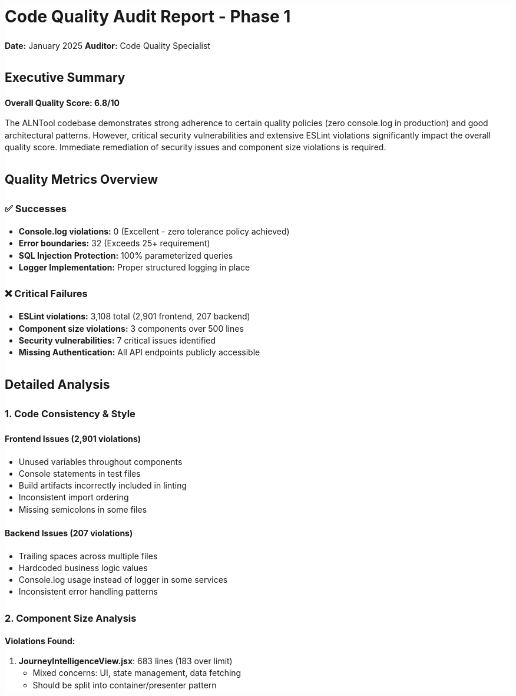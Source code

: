 # Code Quality Audit Report - Phase 1
**Date:** January 2025
**Auditor:** Code Quality Specialist

## Executive Summary

**Overall Quality Score: 6.8/10**

The ALNTool codebase demonstrates strong adherence to certain quality policies (zero console.log in production) and good architectural patterns. However, critical security vulnerabilities and extensive ESLint violations significantly impact the overall quality score. Immediate remediation of security issues and component size violations is required.

## Quality Metrics Overview

### ✅ Successes
- **Console.log violations:** 0 (Excellent - zero tolerance policy achieved)
- **Error boundaries:** 32 (Exceeds 25+ requirement)
- **SQL Injection Protection:** 100% parameterized queries
- **Logger Implementation:** Proper structured logging in place

### ❌ Critical Failures  
- **ESLint violations:** 3,108 total (2,901 frontend, 207 backend)
- **Component size violations:** 3 components over 500 lines
- **Security vulnerabilities:** 7 critical issues identified
- **Missing Authentication:** All API endpoints publicly accessible

## Detailed Analysis

### 1. Code Consistency & Style

#### Frontend Issues (2,901 violations)
- Unused variables throughout components
- Console statements in test files
- Build artifacts incorrectly included in linting
- Inconsistent import ordering
- Missing semicolons in some files

#### Backend Issues (207 violations)
- Trailing spaces across multiple files
- Hardcoded business logic values
- Console.log usage instead of logger in some services
- Inconsistent error handling patterns

### 2. Component Size Analysis

**Violations Found:**
1. **JourneyIntelligenceView.jsx**: 683 lines (183 over limit)
   - Mixed concerns: UI, state management, data fetching
   - Should be split into container/presenter pattern
